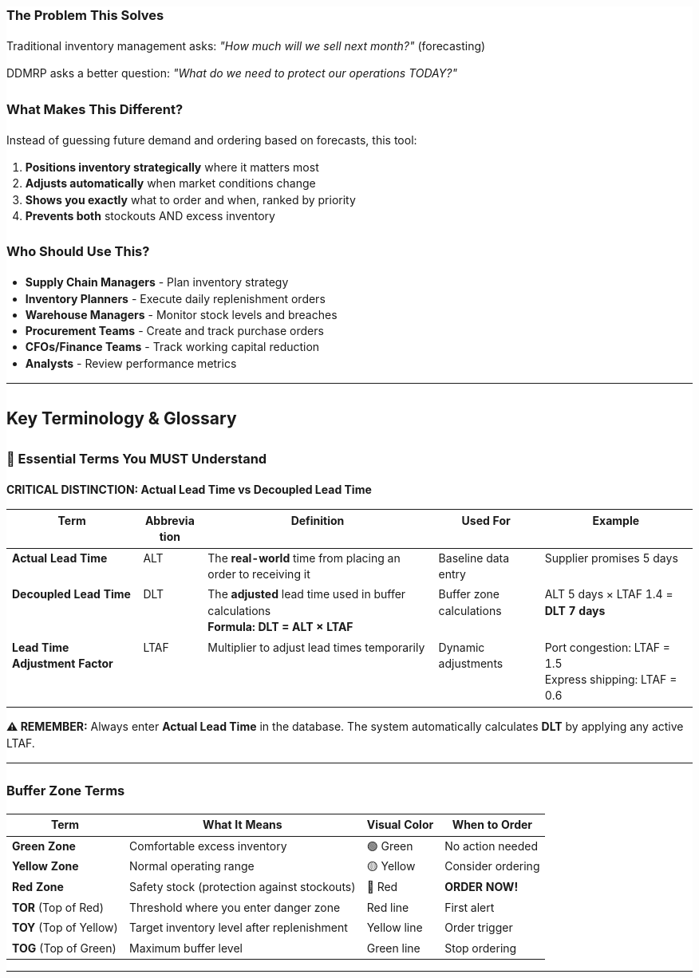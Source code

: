 ### The Problem This Solves
Traditional inventory management asks: *"How much will we sell next month?"* (forecasting)

DDMRP asks a better question: *"What do we need to protect our operations TODAY?"*

### What Makes This Different?
Instead of guessing future demand and ordering based on forecasts, this tool:
1. **Positions inventory strategically** where it matters most
2. **Adjusts automatically** when market conditions change
3. **Shows you exactly** what to order and when, ranked by priority
4. **Prevents both** stockouts AND excess inventory

### Who Should Use This?
- **Supply Chain Managers** - Plan inventory strategy
- **Inventory Planners** - Execute daily replenishment orders
- **Warehouse Managers** - Monitor stock levels and breaches
- **Procurement Teams** - Create and track purchase orders
- **CFOs/Finance Teams** - Track working capital reduction
- **Analysts** - Review performance metrics

---

## Key Terminology & Glossary

### 🔑 Essential Terms You MUST Understand

**CRITICAL DISTINCTION: Actual Lead Time vs Decoupled Lead Time**

| Term | Abbreviation | Definition | Used For | Example |
|------|--------------|------------|----------|---------|
| **Actual Lead Time** | ALT | The **real-world** time from placing an order to receiving it | Baseline data entry | Supplier promises 5 days |
| **Decoupled Lead Time** | DLT | The **adjusted** lead time used in buffer calculations<br/>**Formula: DLT = ALT × LTAF** | Buffer zone calculations | ALT 5 days × LTAF 1.4 = **DLT 7 days** |
| **Lead Time Adjustment Factor** | LTAF | Multiplier to adjust lead times temporarily | Dynamic adjustments | Port congestion: LTAF = 1.5<br/>Express shipping: LTAF = 0.6 |

**⚠️ REMEMBER:** Always enter **Actual Lead Time** in the database. The system automatically calculates **DLT** by applying any active LTAF.

---

### Buffer Zone Terms

| Term | What It Means | Visual Color | When to Order |
|------|--------------|--------------|---------------|
| **Green Zone** | Comfortable excess inventory | 🟢 Green | No action needed |
| **Yellow Zone** | Normal operating range | 🟡 Yellow | Consider ordering |
| **Red Zone** | Safety stock (protection against stockouts) | 🔴 Red | **ORDER NOW!** |
| **TOR** (Top of Red) | Threshold where you enter danger zone | Red line | First alert |
| **TOY** (Top of Yellow) | Target inventory level after replenishment | Yellow line | Order trigger |
| **TOG** (Top of Green) | Maximum buffer level | Green line | Stop ordering |

---